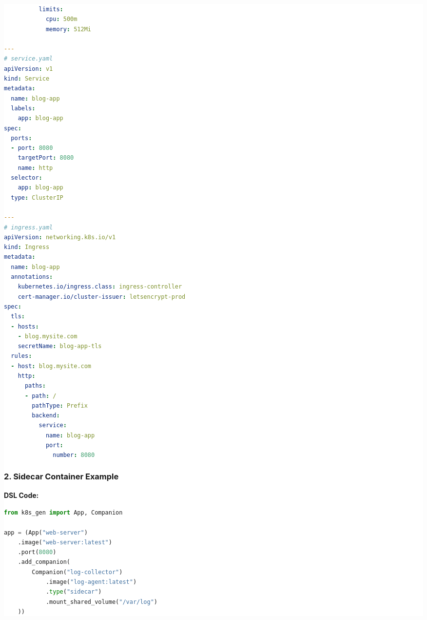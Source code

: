 ```yaml
          limits:
            cpu: 500m
            memory: 512Mi

---
# service.yaml
apiVersion: v1
kind: Service
metadata:
  name: blog-app
  labels:
    app: blog-app
spec:
  ports:
  - port: 8080
    targetPort: 8080
    name: http
  selector:
    app: blog-app
  type: ClusterIP

---
# ingress.yaml
apiVersion: networking.k8s.io/v1
kind: Ingress
metadata:
  name: blog-app
  annotations:
    kubernetes.io/ingress.class: ingress-controller
    cert-manager.io/cluster-issuer: letsencrypt-prod
spec:
  tls:
  - hosts:
    - blog.mysite.com
    secretName: blog-app-tls
  rules:
  - host: blog.mysite.com
    http:
      paths:
      - path: /
        pathType: Prefix
        backend:
          service:
            name: blog-app
            port:
              number: 8080
```

### 2. Sidecar Container Example

**DSL Code:**
```python
from k8s_gen import App, Companion

app = (App("web-server")
    .image("web-server:latest")
    .port(8080)
    .add_companion(
        Companion("log-collector")
            .image("log-agent:latest")
            .type("sidecar")
            .mount_shared_volume("/var/log")
    ))
```